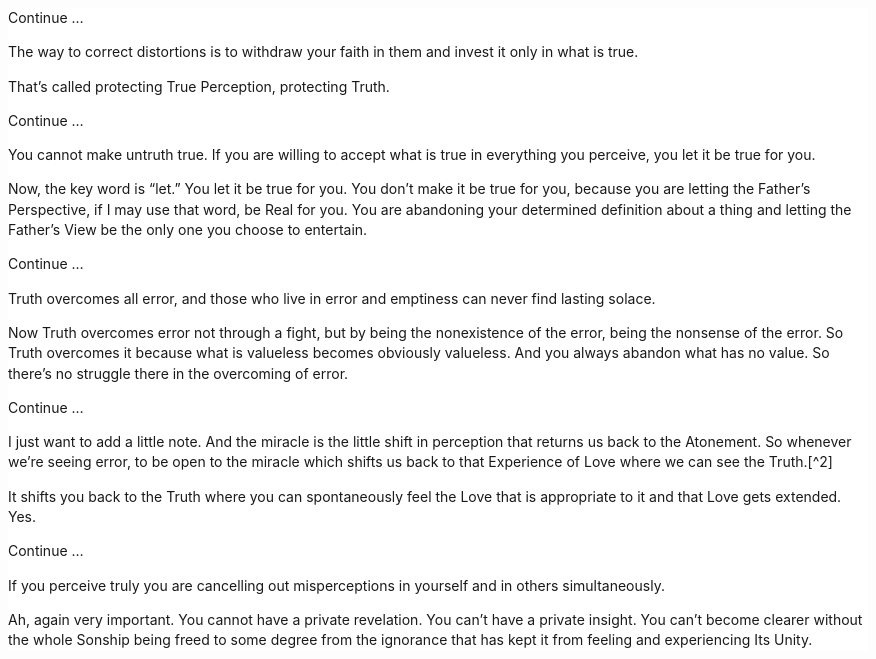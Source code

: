 Continue &hellip;

<div markdown="1" class="well book">
The way to correct distortions is to withdraw your faith in them and
invest it only in what is true.
</div> 

That&rsquo;s called protecting True Perception, protecting Truth.

Continue &hellip;

<div markdown="1" class="well book">
You cannot make untruth true. If you are willing to accept what is true
in everything you perceive, you let it be true for you.
</div> 

Now, the key word is &ldquo;let.&rdquo; You let it be true for you. You
don&rsquo;t make it be true for you, because you are letting the
Father&rsquo;s Perspective, if I may use that word, be Real for you. You
are abandoning your determined definition about a thing and letting the
Father&rsquo;s View be the only one you choose to entertain.

Continue &hellip;

<div markdown="1" class="well book">
Truth overcomes all error, and those who live in error and emptiness can
never find lasting solace.
</div> 

Now Truth overcomes error not through a fight, but by being the
nonexistence of the error, being the nonsense of the error. So Truth
overcomes it because what is valueless becomes obviously valueless. And
you always abandon what has no value. So there&rsquo;s no struggle there
in the overcoming of error.

Continue &hellip;

<div markdown="1" class="well person">
I just want to add a little note. And the miracle is the little shift in
perception that returns us back to the Atonement. So whenever
we&rsquo;re seeing error, to be open to the miracle which shifts us back
to that Experience of Love where we can see the Truth.[^2]
</div> 

It shifts you back to the Truth where you can spontaneously feel the
Love that is appropriate to it and that Love gets extended. Yes.

Continue &hellip;

<div markdown="1" class="well book">
If you perceive truly you are cancelling out misperceptions in yourself
and in others simultaneously.
</div> 

Ah, again very important. You cannot have a private revelation. You
can&rsquo;t have a private insight. You can&rsquo;t become clearer
without the whole Sonship being freed to some degree from the ignorance
that has kept it from feeling and experiencing Its Unity.


[^1]: T3.II Miracles as True Perception
[^2]: Students commenting or asking a question.